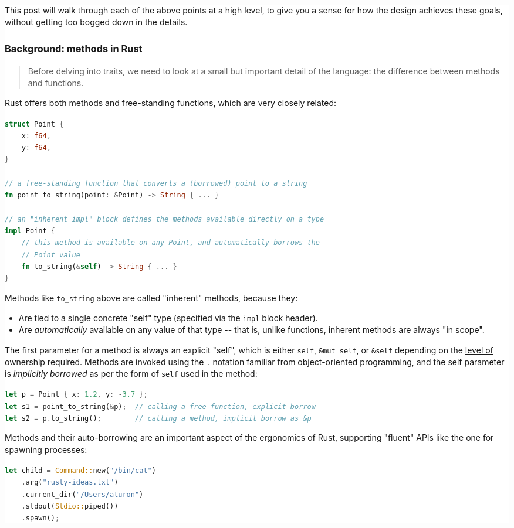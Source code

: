 This post will walk through each of the above points at a high level, to give
you a sense for how the design achieves these goals, without getting too bogged
down in the details.

### Background: methods in Rust

> Before delving into traits, we need to look at a small but important detail of
> the language: the difference between methods and functions.

Rust offers both methods and free-standing functions, which are very
closely related:

```rust
struct Point {
    x: f64,
    y: f64,
}

// a free-standing function that converts a (borrowed) point to a string
fn point_to_string(point: &Point) -> String { ... }

// an "inherent impl" block defines the methods available directly on a type
impl Point {
    // this method is available on any Point, and automatically borrows the
    // Point value
    fn to_string(&self) -> String { ... }
}
```

Methods like `to_string` above are called "inherent" methods, because they:

* Are tied to a single concrete "self" type (specified via the `impl` block header).
* Are *automatically* available on any value of that type -- that is, unlike
  functions, inherent methods are always "in scope".

The first parameter for a method is always an explicit "self", which is either
`self`, `&mut self`, or `&self` depending on the
[level of ownership required][socket].  Methods are invoked using the `.`
notation familiar from object-oriented programming, and the self parameter is
*implicitly borrowed* as per the form of `self` used in the method:

```rust
let p = Point { x: 1.2, y: -3.7 };
let s1 = point_to_string(&p);  // calling a free function, explicit borrow
let s2 = p.to_string();        // calling a method, implicit borrow as &p
```

Methods and their auto-borrowing are an important aspect of the ergonomics of
Rust, supporting "fluent" APIs like the one for spawning processes:

```rust
let child = Command::new("/bin/cat")
    .arg("rusty-ideas.txt")
    .current_dir("/Users/aturon")
    .stdout(Stdio::piped())
    .spawn();
```


[zero-cost-cpp]: http://www.stroustrup.com/abstraction-and-machine.pdf
[fearless]: http://blog.rust-lang.org/2015/04/10/Fearless-Concurrency.html
[dst5]: http://smallcultfollowing.com/babysteps/blog/2014/01/05/dst-take-5/
[adhoc]: http://dl.acm.org/citation.cfm?id=75283
[socket]: http://blog.skylight.io/rust-means-never-having-to-close-a-socket/
[post1]: http://internals.rust-lang.org/t/priorities-after-1-0/1901
[virtual]: http://smallcultfollowing.com/babysteps/blog/2015/05/05/where-rusts-enum-shines/
[closures]: http://huonw.github.io/blog/2015/05/finding-closure-in-rust/
[impl-trait]: https://github.com/rust-lang/rfcs/pull/105